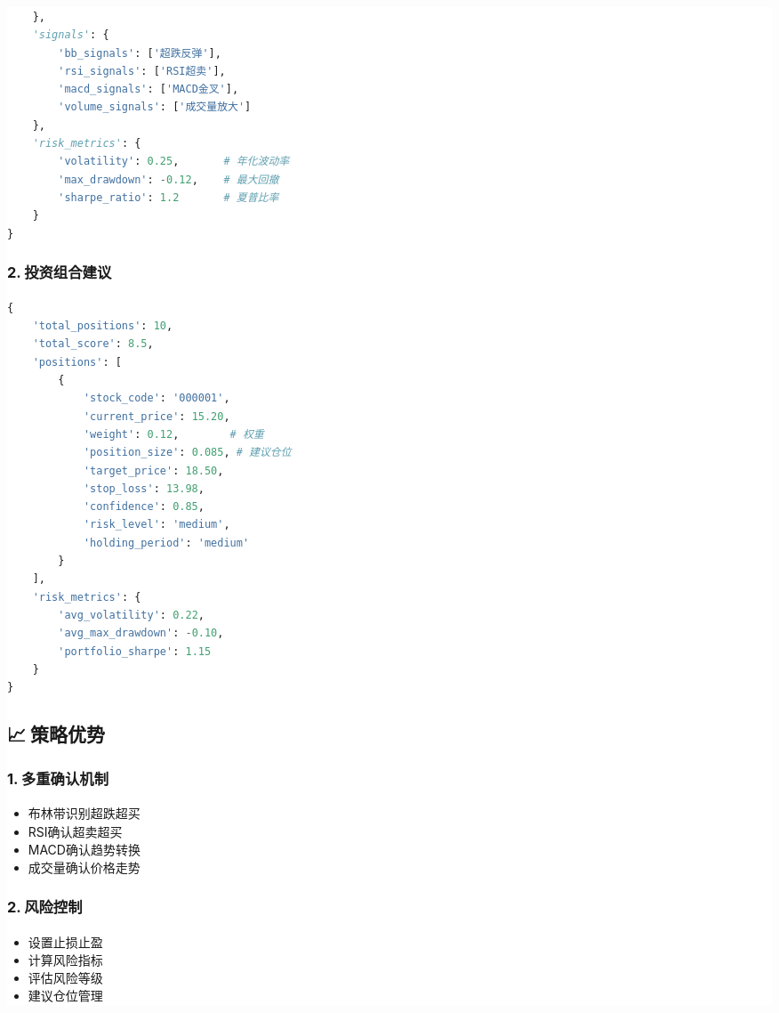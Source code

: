 ```python
    },
    'signals': {
        'bb_signals': ['超跌反弹'],
        'rsi_signals': ['RSI超卖'],
        'macd_signals': ['MACD金叉'],
        'volume_signals': ['成交量放大']
    },
    'risk_metrics': {
        'volatility': 0.25,       # 年化波动率
        'max_drawdown': -0.12,    # 最大回撤
        'sharpe_ratio': 1.2       # 夏普比率
    }
}
```

### 2. 投资组合建议

```python
{
    'total_positions': 10,
    'total_score': 8.5,
    'positions': [
        {
            'stock_code': '000001',
            'current_price': 15.20,
            'weight': 0.12,        # 权重
            'position_size': 0.085, # 建议仓位
            'target_price': 18.50,
            'stop_loss': 13.98,
            'confidence': 0.85,
            'risk_level': 'medium',
            'holding_period': 'medium'
        }
    ],
    'risk_metrics': {
        'avg_volatility': 0.22,
        'avg_max_drawdown': -0.10,
        'portfolio_sharpe': 1.15
    }
}
```

## 📈 策略优势

### 1. 多重确认机制
- 布林带识别超跌超买
- RSI确认超卖超买
- MACD确认趋势转换
- 成交量确认价格走势

### 2. 风险控制
- 设置止损止盈
- 计算风险指标
- 评估风险等级
- 建议仓位管理
